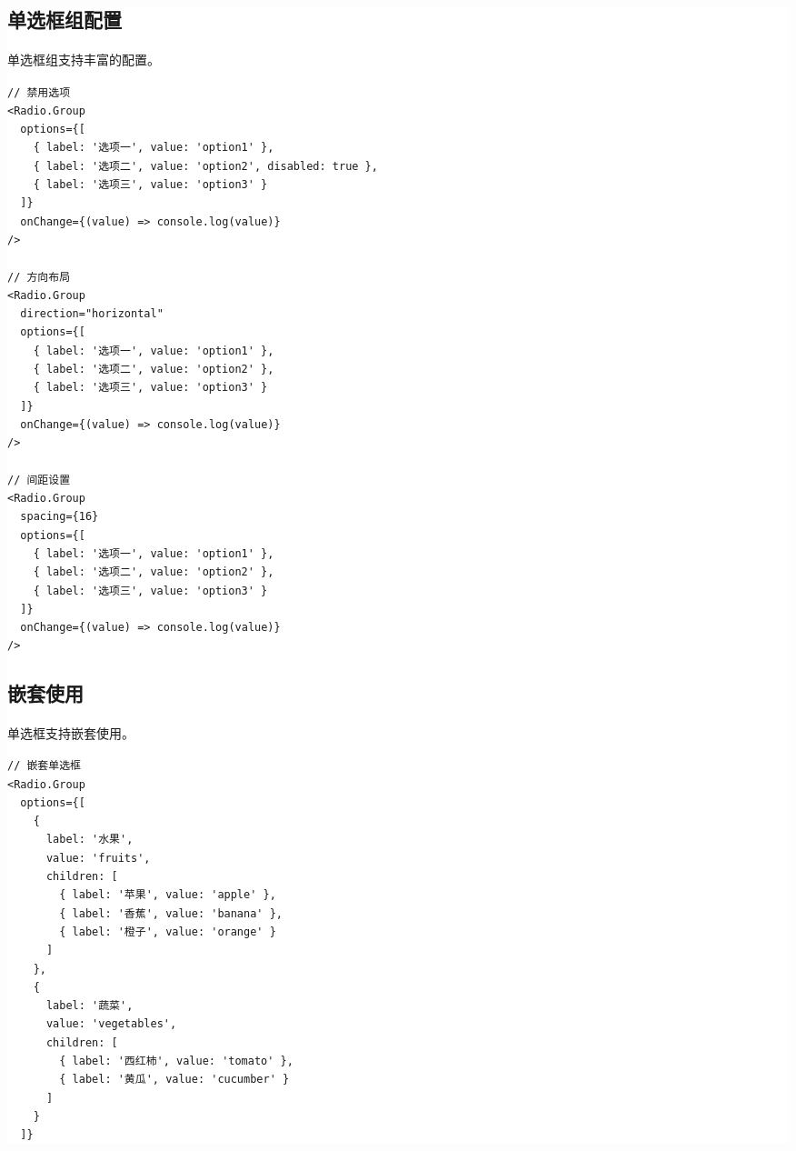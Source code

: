 ## 单选框组配置

单选框组支持丰富的配置。

```tsx
// 禁用选项
<Radio.Group
  options={[
    { label: '选项一', value: 'option1' },
    { label: '选项二', value: 'option2', disabled: true },
    { label: '选项三', value: 'option3' }
  ]}
  onChange={(value) => console.log(value)}
/>

// 方向布局
<Radio.Group
  direction="horizontal"
  options={[
    { label: '选项一', value: 'option1' },
    { label: '选项二', value: 'option2' },
    { label: '选项三', value: 'option3' }
  ]}
  onChange={(value) => console.log(value)}
/>

// 间距设置
<Radio.Group
  spacing={16}
  options={[
    { label: '选项一', value: 'option1' },
    { label: '选项二', value: 'option2' },
    { label: '选项三', value: 'option3' }
  ]}
  onChange={(value) => console.log(value)}
/>
```

## 嵌套使用

单选框支持嵌套使用。

```tsx
// 嵌套单选框
<Radio.Group
  options={[
    { 
      label: '水果', 
      value: 'fruits',
      children: [
        { label: '苹果', value: 'apple' },
        { label: '香蕉', value: 'banana' },
        { label: '橙子', value: 'orange' }
      ]
    },
    { 
      label: '蔬菜', 
      value: 'vegetables',
      children: [
        { label: '西红柿', value: 'tomato' },
        { label: '黄瓜', value: 'cucumber' }
      ]
    }
  ]}
```